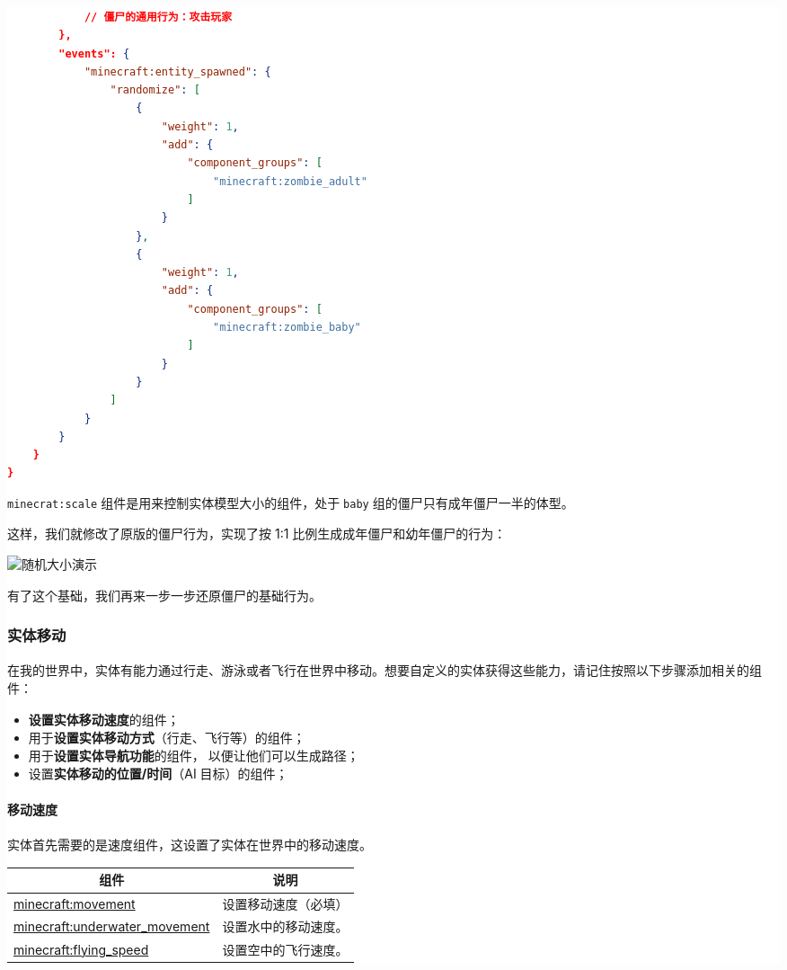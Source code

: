 ```json
            // 僵尸的通用行为：攻击玩家
        },
        "events": {
            "minecraft:entity_spawned": {
                "randomize": [
                    {
                        "weight": 1,
                        "add": {
                            "component_groups": [
                                "minecraft:zombie_adult"
                            ]
                        }
                    },
                    {
                        "weight": 1,
                        "add": {
                            "component_groups": [
                                "minecraft:zombie_baby"
                            ]
                        }
                    }
                ]
            }
        }
    }
}

```

`minecrat:scale` 组件是用来控制实体模型大小的组件，处于 `baby` 组的僵尸只有成年僵尸一半的体型。

这样，我们就修改了原版的僵尸行为，实现了按 1:1 比例生成成年僵尸和幼年僵尸的行为：

![随机大小演示](./assets/0_2.gif)

有了这个基础，我们再来一步一步还原僵尸的基础行为。

### 实体移动

在我的世界中，实体有能力通过行走、游泳或者飞行在世界中移动。想要自定义的实体获得这些能力，请记住按照以下步骤添加相关的组件：

- **设置实体移动速度**的组件；
- 用于**设置实体移动方式**（行走、飞行等）的组件；
- 用于**设置实体导航功能**的组件， 以便让他们可以生成路径；
- 设置**实体移动的位置/时间**（AI 目标）的组件；

#### 移动速度

实体首先需要的是速度组件，这设置了实体在世界中的移动速度。

| 组件                                                         | 说明                 |
| ------------------------------------------------------------ | -------------------- |
| [minecraft:movement](https://wiki.bedrock.dev/entities/vanilla-usage-components.html#movement) | 设置移动速度（必填） |
| [minecraft:underwater_movement](https://wiki.bedrock.dev/entities/vanilla-usage-components.html#underwater-movement) | 设置水中的移动速度。 |
| [minecraft:flying_speed](https://wiki.bedrock.dev/entities/vanilla-usage-components.html#flying-speed) | 设置空中的飞行速度。 |
